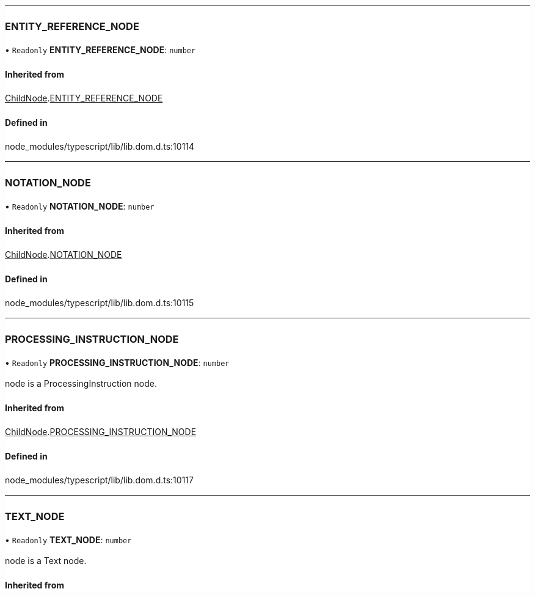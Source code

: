 ___

### ENTITY\_REFERENCE\_NODE

• `Readonly` **ENTITY\_REFERENCE\_NODE**: `number`

#### Inherited from

[ChildNode](annotation_annotation_layer_state._internal_.ChildNode.md).[ENTITY_REFERENCE_NODE](annotation_annotation_layer_state._internal_.ChildNode.md#entity_reference_node)

#### Defined in

node_modules/typescript/lib/lib.dom.d.ts:10114

___

### NOTATION\_NODE

• `Readonly` **NOTATION\_NODE**: `number`

#### Inherited from

[ChildNode](annotation_annotation_layer_state._internal_.ChildNode.md).[NOTATION_NODE](annotation_annotation_layer_state._internal_.ChildNode.md#notation_node)

#### Defined in

node_modules/typescript/lib/lib.dom.d.ts:10115

___

### PROCESSING\_INSTRUCTION\_NODE

• `Readonly` **PROCESSING\_INSTRUCTION\_NODE**: `number`

node is a ProcessingInstruction node.

#### Inherited from

[ChildNode](annotation_annotation_layer_state._internal_.ChildNode.md).[PROCESSING_INSTRUCTION_NODE](annotation_annotation_layer_state._internal_.ChildNode.md#processing_instruction_node)

#### Defined in

node_modules/typescript/lib/lib.dom.d.ts:10117

___

### TEXT\_NODE

• `Readonly` **TEXT\_NODE**: `number`

node is a Text node.

#### Inherited from
